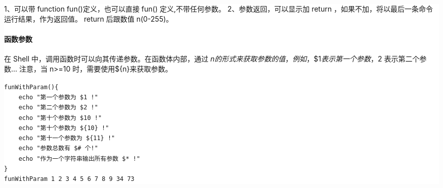 1、可以带 function fun()定义，也可以直接 fun() 定义,不带任何参数。
2、参数返回，可以显示加 return ，如果不加，将以最后一条命令运行结果，作为返回值。 return 后跟数值 n(0-255)。

#### 函数参数

在 Shell 中，调用函数时可以向其传递参数。在函数体内部，通过 $n 的形
式来获取参数的值，例如，\$1 表示第一个参数，$2 表示第二个参数...
注意，当 n>=10 时，需要使用${n}来获取参数。

```shell
funWithParam(){
    echo "第一个参数为 $1 !"
    echo "第二个参数为 $2 !"
    echo "第十个参数为 $10 !"
    echo "第十个参数为 ${10} !"
    echo "第十一个参数为 ${11} !"
    echo "参数总数有 $# 个!"
    echo "作为一个字符串输出所有参数 $* !"
}
funWithParam 1 2 3 4 5 6 7 8 9 34 73
```

